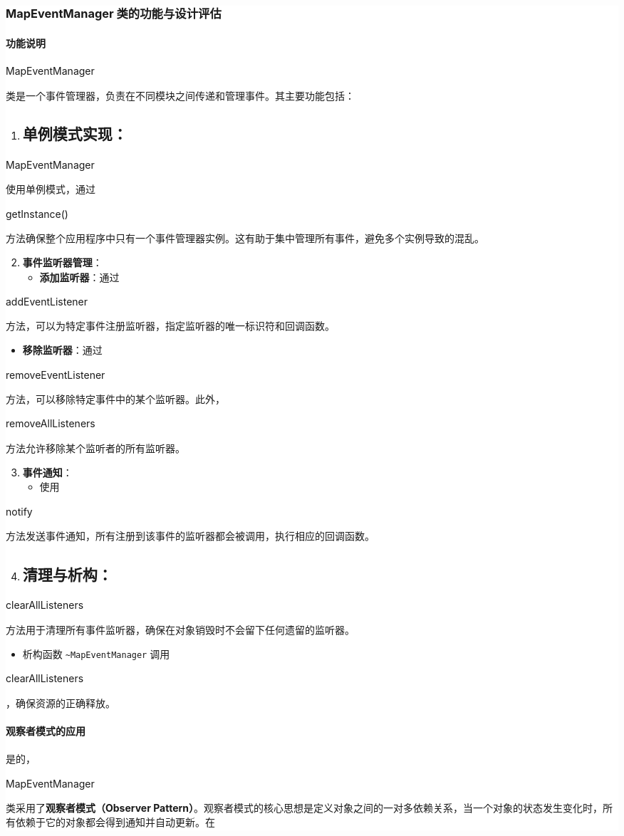 ### MapEventManager 类的功能与设计评估

#### 功能说明



MapEventManager

 类是一个事件管理器，负责在不同模块之间传递和管理事件。其主要功能包括：

1. **单例模式实现**：
   - 

MapEventManager

 使用单例模式，通过 

getInstance()

 方法确保整个应用程序中只有一个事件管理器实例。这有助于集中管理所有事件，避免多个实例导致的混乱。

2. **事件监听器管理**：
   - **添加监听器**：通过 

addEventListener

 方法，可以为特定事件注册监听器，指定监听器的唯一标识符和回调函数。
   - **移除监听器**：通过 

removeEventListener

 方法，可以移除特定事件中的某个监听器。此外，

removeAllListeners

 方法允许移除某个监听者的所有监听器。

3. **事件通知**：
   - 使用 

notify

 方法发送事件通知，所有注册到该事件的监听器都会被调用，执行相应的回调函数。

4. **清理与析构**：
   - 

clearAllListeners

 方法用于清理所有事件监听器，确保在对象销毁时不会留下任何遗留的监听器。
   - 析构函数 `~MapEventManager` 调用 

clearAllListeners

，确保资源的正确释放。

#### 观察者模式的应用

是的，

MapEventManager

 类采用了**观察者模式（Observer Pattern）**。观察者模式的核心思想是定义对象之间的一对多依赖关系，当一个对象的状态发生变化时，所有依赖于它的对象都会得到通知并自动更新。在 
